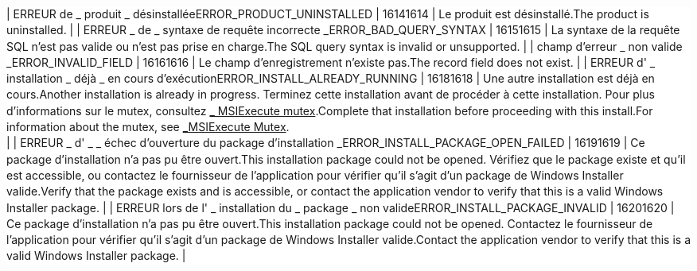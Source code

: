 | <span data-ttu-id="339fd-176">ERREUR de \_ produit \_ désinstallée</span><span class="sxs-lookup"><span data-stu-id="339fd-176">ERROR\_PRODUCT\_UNINSTALLED</span></span>                | <span data-ttu-id="339fd-177">1614</span><span class="sxs-lookup"><span data-stu-id="339fd-177">1614</span></span>  | <span data-ttu-id="339fd-178">Le produit est désinstallé.</span><span class="sxs-lookup"><span data-stu-id="339fd-178">The product is uninstalled.</span></span>                                                                                                                                                                                                                                                   |
| <span data-ttu-id="339fd-179">ERREUR \_ de \_ syntaxe de requête incorrecte \_</span><span class="sxs-lookup"><span data-stu-id="339fd-179">ERROR\_BAD\_QUERY\_SYNTAX</span></span>                  | <span data-ttu-id="339fd-180">1615</span><span class="sxs-lookup"><span data-stu-id="339fd-180">1615</span></span>  | <span data-ttu-id="339fd-181">La syntaxe de la requête SQL n’est pas valide ou n’est pas prise en charge.</span><span class="sxs-lookup"><span data-stu-id="339fd-181">The SQL query syntax is invalid or unsupported.</span></span>                                                                                                                                                                                                                               |
| <span data-ttu-id="339fd-182">champ d’erreur \_ non valide \_</span><span class="sxs-lookup"><span data-stu-id="339fd-182">ERROR\_INVALID\_FIELD</span></span>                      | <span data-ttu-id="339fd-183">1616</span><span class="sxs-lookup"><span data-stu-id="339fd-183">1616</span></span>  | <span data-ttu-id="339fd-184">Le champ d’enregistrement n’existe pas.</span><span class="sxs-lookup"><span data-stu-id="339fd-184">The record field does not exist.</span></span>                                                                                                                                                                                                                                              |
| <span data-ttu-id="339fd-185">ERREUR d' \_ installation \_ déjà \_ en cours d’exécution</span><span class="sxs-lookup"><span data-stu-id="339fd-185">ERROR\_INSTALL\_ALREADY\_RUNNING</span></span>           | <span data-ttu-id="339fd-186">1618</span><span class="sxs-lookup"><span data-stu-id="339fd-186">1618</span></span>  | <span data-ttu-id="339fd-187">Une autre installation est déjà en cours.</span><span class="sxs-lookup"><span data-stu-id="339fd-187">Another installation is already in progress.</span></span> <span data-ttu-id="339fd-188">Terminez cette installation avant de procéder à cette installation. Pour plus d’informations sur le mutex, consultez [ \_ MSIExecute mutex](-msiexecute-mutex.md).</span><span class="sxs-lookup"><span data-stu-id="339fd-188">Complete that installation before proceeding with this install.For information about the mutex, see [\_MSIExecute Mutex](-msiexecute-mutex.md).</span></span><br/>                                                                      |
| <span data-ttu-id="339fd-189">ERREUR \_ d' \_ \_ échec d’ouverture du package d’installation \_</span><span class="sxs-lookup"><span data-stu-id="339fd-189">ERROR\_INSTALL\_PACKAGE\_OPEN\_FAILED</span></span>      | <span data-ttu-id="339fd-190">1619</span><span class="sxs-lookup"><span data-stu-id="339fd-190">1619</span></span>  | <span data-ttu-id="339fd-191">Ce package d’installation n’a pas pu être ouvert.</span><span class="sxs-lookup"><span data-stu-id="339fd-191">This installation package could not be opened.</span></span> <span data-ttu-id="339fd-192">Vérifiez que le package existe et qu’il est accessible, ou contactez le fournisseur de l’application pour vérifier qu’il s’agit d’un package de Windows Installer valide.</span><span class="sxs-lookup"><span data-stu-id="339fd-192">Verify that the package exists and is accessible, or contact the application vendor to verify that this is a valid Windows Installer package.</span></span>                                                                                  |
| <span data-ttu-id="339fd-193">ERREUR lors de l' \_ installation du \_ package \_ non valide</span><span class="sxs-lookup"><span data-stu-id="339fd-193">ERROR\_INSTALL\_PACKAGE\_INVALID</span></span>           | <span data-ttu-id="339fd-194">1620</span><span class="sxs-lookup"><span data-stu-id="339fd-194">1620</span></span>  | <span data-ttu-id="339fd-195">Ce package d’installation n’a pas pu être ouvert.</span><span class="sxs-lookup"><span data-stu-id="339fd-195">This installation package could not be opened.</span></span> <span data-ttu-id="339fd-196">Contactez le fournisseur de l’application pour vérifier qu’il s’agit d’un package de Windows Installer valide.</span><span class="sxs-lookup"><span data-stu-id="339fd-196">Contact the application vendor to verify that this is a valid Windows Installer package.</span></span>                                                                                                                                       |